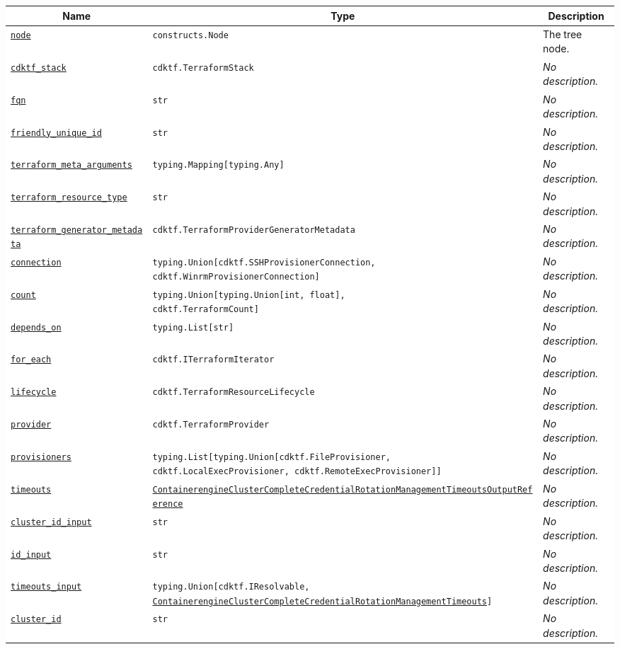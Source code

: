 | **Name** | **Type** | **Description** |
| --- | --- | --- |
| <code><a href="#rhizo-co-terraform-provider-oci.containerengineClusterCompleteCredentialRotationManagement.ContainerengineClusterCompleteCredentialRotationManagement.property.node">node</a></code> | <code>constructs.Node</code> | The tree node. |
| <code><a href="#rhizo-co-terraform-provider-oci.containerengineClusterCompleteCredentialRotationManagement.ContainerengineClusterCompleteCredentialRotationManagement.property.cdktfStack">cdktf_stack</a></code> | <code>cdktf.TerraformStack</code> | *No description.* |
| <code><a href="#rhizo-co-terraform-provider-oci.containerengineClusterCompleteCredentialRotationManagement.ContainerengineClusterCompleteCredentialRotationManagement.property.fqn">fqn</a></code> | <code>str</code> | *No description.* |
| <code><a href="#rhizo-co-terraform-provider-oci.containerengineClusterCompleteCredentialRotationManagement.ContainerengineClusterCompleteCredentialRotationManagement.property.friendlyUniqueId">friendly_unique_id</a></code> | <code>str</code> | *No description.* |
| <code><a href="#rhizo-co-terraform-provider-oci.containerengineClusterCompleteCredentialRotationManagement.ContainerengineClusterCompleteCredentialRotationManagement.property.terraformMetaArguments">terraform_meta_arguments</a></code> | <code>typing.Mapping[typing.Any]</code> | *No description.* |
| <code><a href="#rhizo-co-terraform-provider-oci.containerengineClusterCompleteCredentialRotationManagement.ContainerengineClusterCompleteCredentialRotationManagement.property.terraformResourceType">terraform_resource_type</a></code> | <code>str</code> | *No description.* |
| <code><a href="#rhizo-co-terraform-provider-oci.containerengineClusterCompleteCredentialRotationManagement.ContainerengineClusterCompleteCredentialRotationManagement.property.terraformGeneratorMetadata">terraform_generator_metadata</a></code> | <code>cdktf.TerraformProviderGeneratorMetadata</code> | *No description.* |
| <code><a href="#rhizo-co-terraform-provider-oci.containerengineClusterCompleteCredentialRotationManagement.ContainerengineClusterCompleteCredentialRotationManagement.property.connection">connection</a></code> | <code>typing.Union[cdktf.SSHProvisionerConnection, cdktf.WinrmProvisionerConnection]</code> | *No description.* |
| <code><a href="#rhizo-co-terraform-provider-oci.containerengineClusterCompleteCredentialRotationManagement.ContainerengineClusterCompleteCredentialRotationManagement.property.count">count</a></code> | <code>typing.Union[typing.Union[int, float], cdktf.TerraformCount]</code> | *No description.* |
| <code><a href="#rhizo-co-terraform-provider-oci.containerengineClusterCompleteCredentialRotationManagement.ContainerengineClusterCompleteCredentialRotationManagement.property.dependsOn">depends_on</a></code> | <code>typing.List[str]</code> | *No description.* |
| <code><a href="#rhizo-co-terraform-provider-oci.containerengineClusterCompleteCredentialRotationManagement.ContainerengineClusterCompleteCredentialRotationManagement.property.forEach">for_each</a></code> | <code>cdktf.ITerraformIterator</code> | *No description.* |
| <code><a href="#rhizo-co-terraform-provider-oci.containerengineClusterCompleteCredentialRotationManagement.ContainerengineClusterCompleteCredentialRotationManagement.property.lifecycle">lifecycle</a></code> | <code>cdktf.TerraformResourceLifecycle</code> | *No description.* |
| <code><a href="#rhizo-co-terraform-provider-oci.containerengineClusterCompleteCredentialRotationManagement.ContainerengineClusterCompleteCredentialRotationManagement.property.provider">provider</a></code> | <code>cdktf.TerraformProvider</code> | *No description.* |
| <code><a href="#rhizo-co-terraform-provider-oci.containerengineClusterCompleteCredentialRotationManagement.ContainerengineClusterCompleteCredentialRotationManagement.property.provisioners">provisioners</a></code> | <code>typing.List[typing.Union[cdktf.FileProvisioner, cdktf.LocalExecProvisioner, cdktf.RemoteExecProvisioner]]</code> | *No description.* |
| <code><a href="#rhizo-co-terraform-provider-oci.containerengineClusterCompleteCredentialRotationManagement.ContainerengineClusterCompleteCredentialRotationManagement.property.timeouts">timeouts</a></code> | <code><a href="#rhizo-co-terraform-provider-oci.containerengineClusterCompleteCredentialRotationManagement.ContainerengineClusterCompleteCredentialRotationManagementTimeoutsOutputReference">ContainerengineClusterCompleteCredentialRotationManagementTimeoutsOutputReference</a></code> | *No description.* |
| <code><a href="#rhizo-co-terraform-provider-oci.containerengineClusterCompleteCredentialRotationManagement.ContainerengineClusterCompleteCredentialRotationManagement.property.clusterIdInput">cluster_id_input</a></code> | <code>str</code> | *No description.* |
| <code><a href="#rhizo-co-terraform-provider-oci.containerengineClusterCompleteCredentialRotationManagement.ContainerengineClusterCompleteCredentialRotationManagement.property.idInput">id_input</a></code> | <code>str</code> | *No description.* |
| <code><a href="#rhizo-co-terraform-provider-oci.containerengineClusterCompleteCredentialRotationManagement.ContainerengineClusterCompleteCredentialRotationManagement.property.timeoutsInput">timeouts_input</a></code> | <code>typing.Union[cdktf.IResolvable, <a href="#rhizo-co-terraform-provider-oci.containerengineClusterCompleteCredentialRotationManagement.ContainerengineClusterCompleteCredentialRotationManagementTimeouts">ContainerengineClusterCompleteCredentialRotationManagementTimeouts</a>]</code> | *No description.* |
| <code><a href="#rhizo-co-terraform-provider-oci.containerengineClusterCompleteCredentialRotationManagement.ContainerengineClusterCompleteCredentialRotationManagement.property.clusterId">cluster_id</a></code> | <code>str</code> | *No description.* |